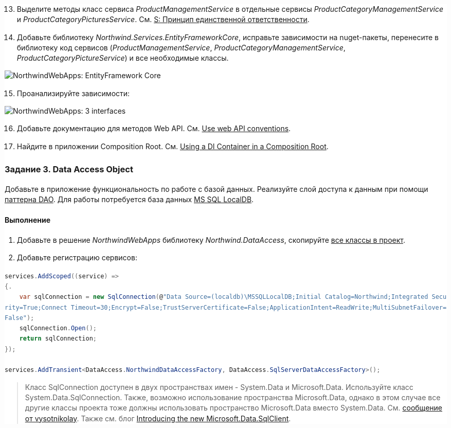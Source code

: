 13. Выделите методы класс сервиса _ProductManagementService_ в отдельные сервисы _ProductCategoryManagementService_ и _ProductCategoryPicturesService_. См. [S: Принцип единственной ответственности](https://refactoring.guru/ru/didp/principles/solid-principles/srp).

14. Добавьте библиотеку _Northwind.Services.EntityFrameworkCore_, исправьте зависимости на nuget-пакеты, перенесите в библиотеку код сервисов (_ProductManagementService_,  _ProductCategoryManagementService_, _ProductCategoryPictureService_) и все необходимые классы.

![NorthwindWebApps: EntityFramework Core](northwind-webapi-entityframeworkcore.png)

15. Проанализируйте зависимости:

![NorthwindWebApps: 3 interfaces](northwindapiapp-three-interfaces.png)

16. Добавьте документацию для методов Web API. См. [Use web API conventions](https://docs.microsoft.com/en-us/aspnet/core/web-api/advanced/conventions).

17. Найдите в приложении Composition Root. См. [Using a DI Container in a Composition Root](https://freecontent.manning.com/dependency-injection-in-net-2nd-edition-understanding-the-composition-root/).


### Задание 3. Data Access Object

Добавьте в приложение функциональность по работе с базой данных. Реализуйте слой доступа к данным при помощи [паттерна DAO](http://javatutor.net/articles/j2ee-pattern-data-access-object). Для работы потребуется база данных [MS SQL LocalDB](use-localdb.md).

#### Выполнение

1. Добавьте в решение _NorthwindWebApps_ библиотеку _Northwind.DataAccess_, скопируйте [все классы в проект](NorthwindWebApps/Northwind.DataAccess).

2. Добавьте регистрацию сервисов:

```cs
services.AddScoped((service) =>
{.
    var sqlConnection = new SqlConnection(@"Data Source=(localdb)\MSSQLLocalDB;Initial Catalog=Northwind;Integrated Security=True;Connect Timeout=30;Encrypt=False;TrustServerCertificate=False;ApplicationIntent=ReadWrite;MultiSubnetFailover=False");
    sqlConnection.Open();
    return sqlConnection;
});

services.AddTransient<DataAccess.NorthwindDataAccessFactory, DataAccess.SqlServerDataAccessFactory>();
```
> Класс SqlConnection доступен в двух пространствах имен - System.Data и Microsoft.Data. Используйте класс System.Data.SqlConnection. Также, возможно использование пространства Microsoft.Data, однако в этом случае все другие классы проекта тоже должны использовать пространство Microsoft.Data вместо System.Data. См. [сообщение от vysotnikolay](https://github.com/epam-dotnet-lab/northwind-apps/issues/20). Также см. блог [Introducing the new Microsoft.Data.SqlClient](https://devblogs.microsoft.com/dotnet/introducing-the-new-microsoftdatasqlclient).
